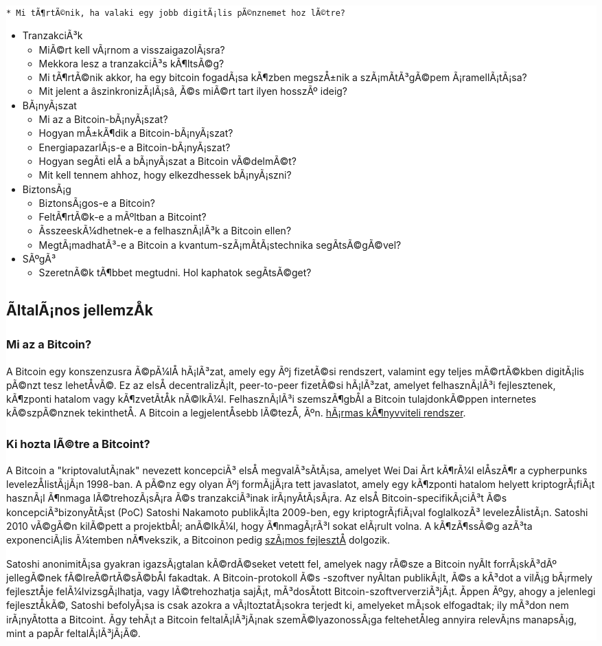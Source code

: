     * Mi tÃ¶rtÃ©nik, ha valaki egy jobb digitÃ¡lis pÃ©nznemet hoz lÃ©tre?
  * TranzakciÃ³k
    * MiÃ©rt kell vÃ¡rnom a visszaigazolÃ¡sra?
    * Mekkora lesz a tranzakciÃ³s kÃ¶ltsÃ©g?
    * Mi tÃ¶rtÃ©nik akkor, ha egy bitcoin fogadÃ¡sa kÃ¶zben megszÅ±nik a szÃ¡mÃ­tÃ³gÃ©pem Ã¡ramellÃ¡tÃ¡sa?
    * Mit jelent a âszinkronizÃ¡lÃ¡sâ, Ã©s miÃ©rt tart ilyen hosszÃº ideig?
  * BÃ¡nyÃ¡szat
    * Mi az a Bitcoin-bÃ¡nyÃ¡szat?
    * Hogyan mÅ±kÃ¶dik a Bitcoin-bÃ¡nyÃ¡szat?
    * EnergiapazarlÃ¡s-e a Bitcoin-bÃ¡nyÃ¡szat?
    * Hogyan segÃ­ti elÅ a bÃ¡nyÃ¡szat a Bitcoin vÃ©delmÃ©t?
    * Mit kell tennem ahhoz, hogy elkezdhessek bÃ¡nyÃ¡szni?
  * BiztonsÃ¡g
    * BiztonsÃ¡gos-e a Bitcoin?
    * FeltÃ¶rtÃ©k-e a mÃºltban a Bitcoint?
    * ÃsszeeskÃ¼dhetnek-e a felhasznÃ¡lÃ³k a Bitcoin ellen?
    * MegtÃ¡madhatÃ³-e a Bitcoin a kvantum-szÃ¡mÃ­tÃ¡stechnika segÃ­tsÃ©gÃ©vel?
  * SÃºgÃ³
    * SzeretnÃ©k tÃ¶bbet megtudni. Hol kaphatok segÃ­tsÃ©get?

## ÃltalÃ¡nos jellemzÅk

### Mi az a Bitcoin?

A Bitcoin egy konszenzusra Ã©pÃ¼lÅ hÃ¡lÃ³zat, amely egy Ãºj fizetÃ©si
rendszert, valamint egy teljes mÃ©rtÃ©kben digitÃ¡lis pÃ©nzt tesz lehetÅvÃ©.
Ez az elsÅ decentralizÃ¡lt, peer-to-peer fizetÃ©si hÃ¡lÃ³zat, amelyet
felhasznÃ¡lÃ³i fejlesztenek, kÃ¶zponti hatalom vagy kÃ¶zvetÃ­tÅk nÃ©lkÃ¼l.
FelhasznÃ¡lÃ³i szemszÃ¶gbÅl a Bitcoin tulajdonkÃ©ppen internetes
kÃ©szpÃ©nznek tekinthetÅ. A Bitcoin a legjelentÅsebb lÃ©tezÅ, Ãºn. [hÃ¡rmas
kÃ¶nyvviteli
rendszer](http://financialcryptography.com/mt/archives/001325.html).

### Ki hozta lÃ©tre a Bitcoint?

A Bitcoin a "kriptovalutÃ¡nak" nevezett koncepciÃ³ elsÅ megvalÃ³sÃ­tÃ¡sa,
amelyet Wei Dai Ã­rt kÃ¶rÃ¼l elÅszÃ¶r a cypherpunks levelezÅlistÃ¡jÃ¡n
1998-ban. A pÃ©nz egy olyan Ãºj formÃ¡jÃ¡ra tett javaslatot, amely egy
kÃ¶zponti hatalom helyett kriptogrÃ¡fiÃ¡t hasznÃ¡l Ã¶nmaga lÃ©trehozÃ¡sÃ¡ra
Ã©s tranzakciÃ³inak irÃ¡nyÃ­tÃ¡sÃ¡ra. Az elsÅ Bitcoin-specifikÃ¡ciÃ³t Ã©s
koncepciÃ³bizonyÃ­tÃ¡st (PoC) Satoshi Nakamoto publikÃ¡lta 2009-ben, egy
kriptogrÃ¡fiÃ¡val foglalkozÃ³ levelezÅlistÃ¡n. Satoshi 2010 vÃ©gÃ©n kilÃ©pett
a projektbÅl; anÃ©lkÃ¼l, hogy Ã¶nmagÃ¡rÃ³l sokat elÃ¡rult volna. A
kÃ¶zÃ¶ssÃ©g azÃ³ta exponenciÃ¡lis Ã¼temben nÃ¶vekszik, a Bitcoinon pedig
[szÃ¡mos fejlesztÅ](/hu/fejlesztes) dolgozik.

Satoshi anonimitÃ¡sa gyakran igazsÃ¡gtalan kÃ©rdÃ©seket vetett fel, amelyek
nagy rÃ©sze a Bitcoin nyÃ­lt forrÃ¡skÃ³dÃº jellegÃ©nek fÃ©lreÃ©rtÃ©sÃ©bÅl
fakadtak. A Bitcoin-protokoll Ã©s -szoftver nyÃ­ltan publikÃ¡lt, Ã©s a kÃ³dot
a vilÃ¡g bÃ¡rmely fejlesztÅje felÃ¼lvizsgÃ¡lhatja, vagy lÃ©trehozhatja
sajÃ¡t, mÃ³dosÃ­tott Bitcoin-szoftververziÃ³jÃ¡t. Ãppen Ãºgy, ahogy a
jelenlegi fejlesztÅkÃ©, Satoshi befolyÃ¡sa is csak azokra a vÃ¡ltoztatÃ¡sokra
terjedt ki, amelyeket mÃ¡sok elfogadtak; ily mÃ³don nem irÃ¡nyÃ­totta a
Bitcoint. Ãgy tehÃ¡t a Bitcoin feltalÃ¡lÃ³jÃ¡nak szemÃ©lyazonossÃ¡ga
feltehetÅleg annyira relevÃ¡ns manapsÃ¡g, mint a papÃ­r feltalÃ¡lÃ³jÃ¡Ã©.

